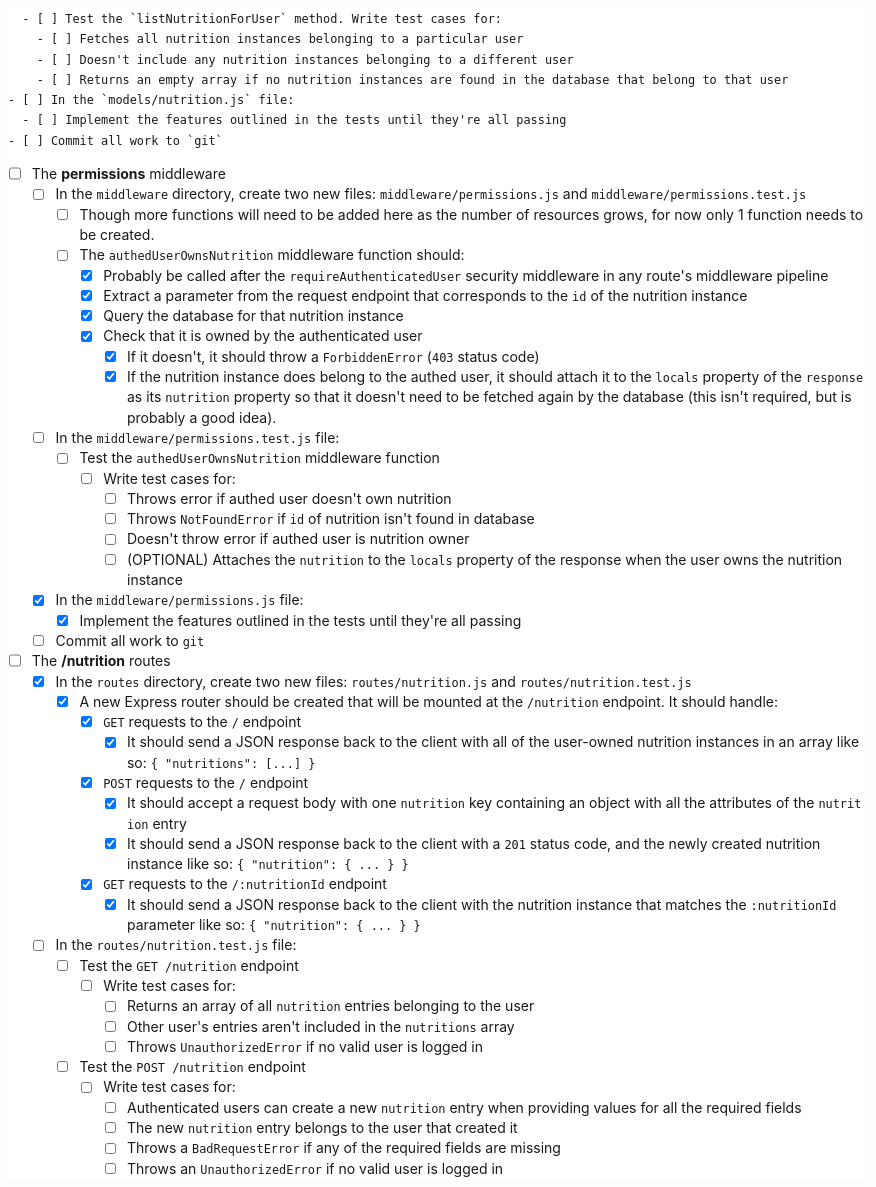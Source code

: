       - [ ] Test the `listNutritionForUser` method. Write test cases for:
        - [ ] Fetches all nutrition instances belonging to a particular user
        - [ ] Doesn't include any nutrition instances belonging to a different user
        - [ ] Returns an empty array if no nutrition instances are found in the database that belong to that user
    - [ ] In the `models/nutrition.js` file:
      - [ ] Implement the features outlined in the tests until they're all passing
    - [ ] Commit all work to `git`
  - [ ] The **permissions** middleware
    - [ ] In the `middleware` directory, create two new files: `middleware/permissions.js` and `middleware/permissions.test.js`
      - [ ] Though more functions will need to be added here as the number of resources grows, for now only 1 function needs to be created.
      - [ ] The `authedUserOwnsNutrition` middleware function should:
        - [X] Probably be called after the `requireAuthenticatedUser` security middleware in any route's middleware pipeline
        - [X] Extract a parameter from the request endpoint that corresponds to the `id` of the nutrition instance
        - [X] Query the database for that nutrition instance
        - [X] Check that it is owned by the authenticated user
          - [X] If it doesn't, it should throw a `ForbiddenError` (`403` status code)
          - [X] If the nutrition instance does belong to the authed user, it should attach it to the `locals` property of the `response` as its `nutrition` property so that it doesn't need to be fetched again by the database (this isn't required, but is probably a good idea).
    - [ ] In the `middleware/permissions.test.js` file:
      - [ ] Test the `authedUserOwnsNutrition` middleware function
        - [ ] Write test cases for:
          - [ ] Throws error if authed user doesn't own nutrition
          - [ ] Throws `NotFoundError` if `id` of nutrition isn't found in database
          - [ ] Doesn't throw error if authed user is nutrition owner
          - [ ] (OPTIONAL) Attaches the `nutrition` to the `locals` property of the response when the user owns the nutrition instance
    - [X] In the `middleware/permissions.js` file:
      - [X] Implement the features outlined in the tests until they're all passing
    - [ ] Commit all work to `git`
  - [ ] The **/nutrition** routes
    - [X] In the `routes` directory, create two new files: `routes/nutrition.js` and `routes/nutrition.test.js`
      - [X] A new Express router should be created that will be mounted at the `/nutrition` endpoint. It should handle:
        - [X] `GET` requests to the `/` endpoint
          - [X] It should send a JSON response back to the client with all of the user-owned nutrition instances in an array like so: `{ "nutritions": [...] }`
        - [X] `POST` requests to the `/` endpoint
          - [X] It should accept a request body with one `nutrition` key containing an object with all the attributes of the `nutrition` entry
          - [X] It should send a JSON response back to the client with a `201` status code, and the newly created nutrition instance like so: `{ "nutrition": { ... } }`
        - [X] `GET` requests to the `/:nutritionId` endpoint
          - [X] It should send a JSON response back to the client with the nutrition instance that matches the `:nutritionId` parameter like so: `{ "nutrition": { ... } }`
    - [ ] In the `routes/nutrition.test.js` file:
      - [ ] Test the `GET /nutrition` endpoint
        - [ ] Write test cases for:
          - [ ] Returns an array of all `nutrition` entries belonging to the user
          - [ ] Other user's entries aren't included in the `nutritions` array
          - [ ] Throws `UnauthorizedError` if no valid user is logged in
      - [ ] Test the `POST /nutrition` endpoint
        - [ ] Write test cases for:
          - [ ] Authenticated users can create a new `nutrition` entry when providing values for all the required fields
          - [ ] The new `nutrition` entry belongs to the user that created it
          - [ ] Throws a `BadRequestError` if any of the required fields are missing
          - [ ] Throws an `UnauthorizedError` if no valid user is logged in